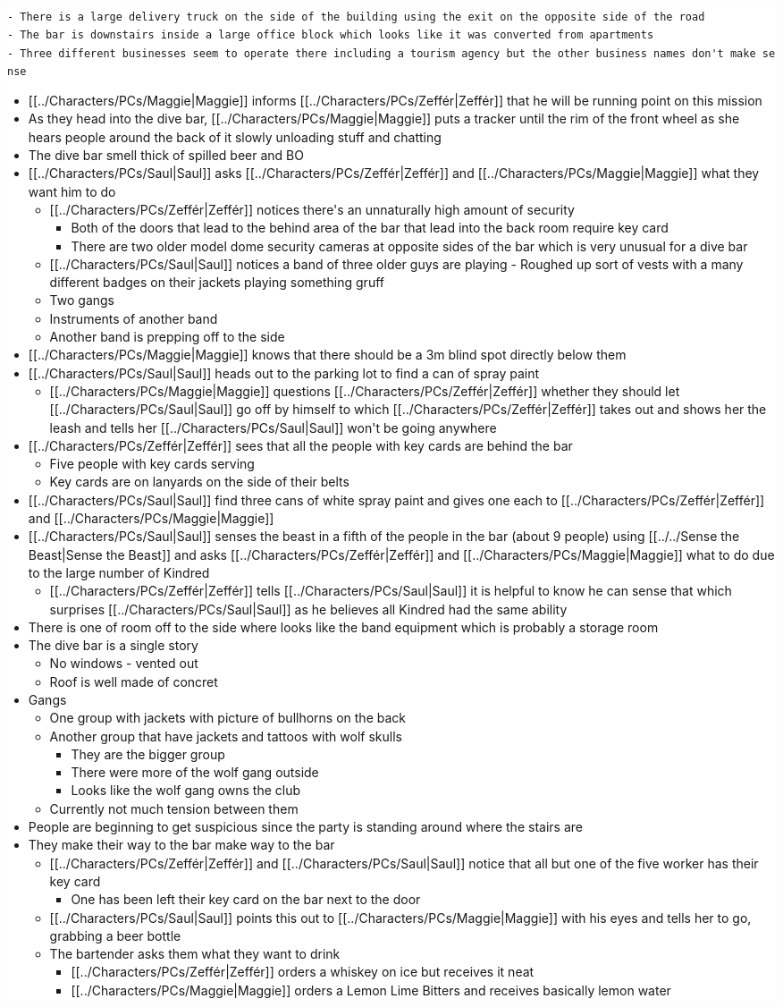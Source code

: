 	- There is a large delivery truck on the side of the building using the exit on the opposite side of the road
	- The bar is downstairs inside a large office block which looks like it was converted from apartments
	- Three different businesses seem to operate there including a tourism agency but the other business names don't make sense
- [[../Characters/PCs/Maggie|Maggie]] informs [[../Characters/PCs/Zeffér|Zeffér]] that he will be running point on this mission
- As they head into the dive bar, [[../Characters/PCs/Maggie|Maggie]] puts a tracker until the rim of the front wheel as she hears people around the back of it slowly unloading stuff and chatting
- The dive bar smell thick of spilled beer and BO
- [[../Characters/PCs/Saul|Saul]] asks [[../Characters/PCs/Zeffér|Zeffér]] and [[../Characters/PCs/Maggie|Maggie]] what they want him to do
	- [[../Characters/PCs/Zeffér|Zeffér]] notices there's an unnaturally high amount of security
		- Both of the doors that lead to the behind area of the bar that lead into the back room require key card
		- There are two older model dome security cameras at opposite sides of the bar which is very unusual for a dive bar
	- [[../Characters/PCs/Saul|Saul]] notices a band of three older guys are playing
			- Roughed up sort of vests with a many different badges on their jackets playing something gruff
	- Two gangs
	- Instruments of another band
	- Another band is prepping off to the side
- [[../Characters/PCs/Maggie|Maggie]] knows that there should be a 3m blind spot directly below them
- [[../Characters/PCs/Saul|Saul]] heads out to the parking lot to find a can of spray paint
	- [[../Characters/PCs/Maggie|Maggie]] questions [[../Characters/PCs/Zeffér|Zeffér]] whether they should let [[../Characters/PCs/Saul|Saul]] go off by himself to which [[../Characters/PCs/Zeffér|Zeffér]] takes out and shows her the leash and tells her [[../Characters/PCs/Saul|Saul]] won't be going anywhere
- [[../Characters/PCs/Zeffér|Zeffér]] sees that all the people with key cards are behind the bar
	- Five people with key cards serving
	- Key cards are on lanyards on the side of their belts
- [[../Characters/PCs/Saul|Saul]] find three cans of white spray paint and gives one each to [[../Characters/PCs/Zeffér|Zeffér]] and [[../Characters/PCs/Maggie|Maggie]]
- [[../Characters/PCs/Saul|Saul]] senses the beast in a fifth of the people in the bar (about 9 people) using [[../../Sense the Beast|Sense the Beast]] and asks [[../Characters/PCs/Zeffér|Zeffér]] and [[../Characters/PCs/Maggie|Maggie]] what to do due to the large number of Kindred
	- [[../Characters/PCs/Zeffér|Zeffér]] tells [[../Characters/PCs/Saul|Saul]] it is helpful to know he can sense that which surprises [[../Characters/PCs/Saul|Saul]] as he believes all Kindred had the same ability
- There is one of room off to the side where looks like the band equipment which is probably a storage room
- The dive bar is a single story
	- No windows - vented out
	- Roof is well made of concret
- Gangs
	- One group with jackets with picture of bullhorns on the back
	- Another group that have jackets and tattoos with wolf skulls
		- They are the bigger group
		- There were more of the wolf gang outside
		- Looks like the wolf gang owns the club
	- Currently not much tension between them
- People are beginning to get suspicious since the party is standing around where the stairs are
- They make their way to the bar make way to the bar
	- [[../Characters/PCs/Zeffér|Zeffér]] and [[../Characters/PCs/Saul|Saul]] notice that all but one of the five worker has their key card
		- One has been left their key card on the bar next to the door
	- [[../Characters/PCs/Saul|Saul]] points this out to [[../Characters/PCs/Maggie|Maggie]] with his eyes and tells her to go, grabbing a beer bottle
	- The bartender asks them what they want to drink
		- [[../Characters/PCs/Zeffér|Zeffér]] orders a whiskey on ice but receives it neat
		- [[../Characters/PCs/Maggie|Maggie]] orders a Lemon Lime Bitters and receives basically lemon water